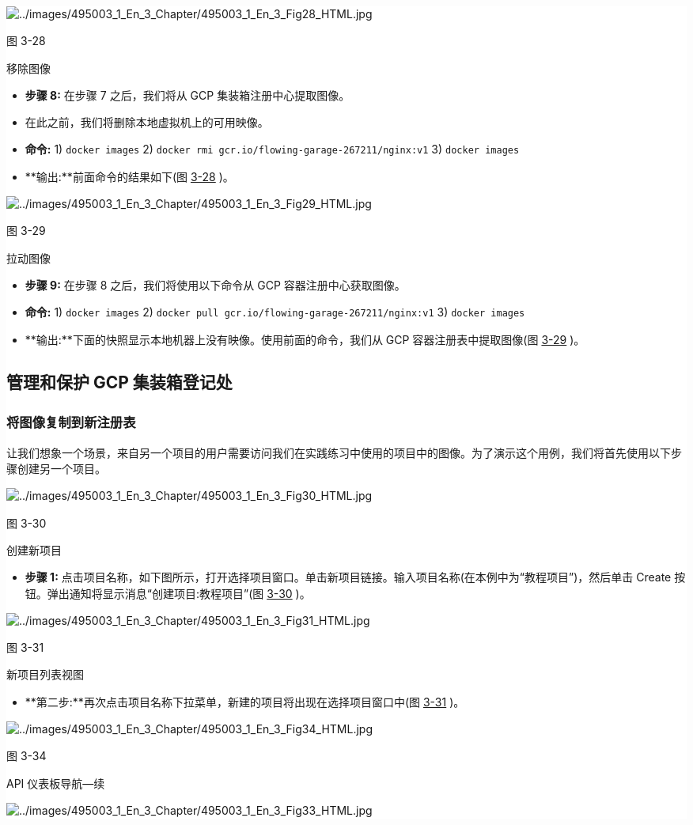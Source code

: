 ![../images/495003_1_En_3_Chapter/495003_1_En_3_Fig28_HTML.jpg](../images/495003_1_En_3_Chapter/495003_1_En_3_Fig28_HTML.jpg)

图 3-28

移除图像

*   **步骤 8:** 在步骤 7 之后，我们将从 GCP 集装箱注册中心提取图像。

*   在此之前，我们将删除本地虚拟机上的可用映像。

*   **命令:** 1) `docker images` 2) `docker rmi gcr.io/flowing-garage-267211/nginx:v1` 3) `docker images`

*   **输出:**前面命令的结果如下(图 [3-28](#Fig28) )。

![../images/495003_1_En_3_Chapter/495003_1_En_3_Fig29_HTML.jpg](../images/495003_1_En_3_Chapter/495003_1_En_3_Fig29_HTML.jpg)

图 3-29

拉动图像

*   **步骤 9:** 在步骤 8 之后，我们将使用以下命令从 GCP 容器注册中心获取图像。

*   **命令:** 1) `docker images` 2) `docker pull gcr.io/flowing-garage-267211/nginx:v1` 3) `docker images`

*   **输出:**下面的快照显示本地机器上没有映像。使用前面的命令，我们从 GCP 容器注册表中提取图像(图 [3-29](#Fig29) )。

## 管理和保护 GCP 集装箱登记处

### 将图像复制到新注册表

让我们想象一个场景，来自另一个项目的用户需要访问我们在实践练习中使用的项目中的图像。为了演示这个用例，我们将首先使用以下步骤创建另一个项目。

![../images/495003_1_En_3_Chapter/495003_1_En_3_Fig30_HTML.jpg](../images/495003_1_En_3_Chapter/495003_1_En_3_Fig30_HTML.jpg)

图 3-30

创建新项目

*   **步骤 1:** 点击项目名称，如下图所示，打开选择项目窗口。单击新项目链接。输入项目名称(在本例中为“教程项目”)，然后单击 Create 按钮。弹出通知将显示消息“创建项目:教程项目”(图 [3-30](#Fig30) )。

![../images/495003_1_En_3_Chapter/495003_1_En_3_Fig31_HTML.jpg](../images/495003_1_En_3_Chapter/495003_1_En_3_Fig31_HTML.jpg)

图 3-31

新项目列表视图

*   **第二步:**再次点击项目名称下拉菜单，新建的项目将出现在选择项目窗口中(图 [3-31](#Fig31) )。

![../images/495003_1_En_3_Chapter/495003_1_En_3_Fig34_HTML.jpg](../images/495003_1_En_3_Chapter/495003_1_En_3_Fig34_HTML.jpg)

图 3-34

API 仪表板导航—续

![../images/495003_1_En_3_Chapter/495003_1_En_3_Fig33_HTML.jpg](../images/495003_1_En_3_Chapter/495003_1_En_3_Fig33_HTML.jpg)

